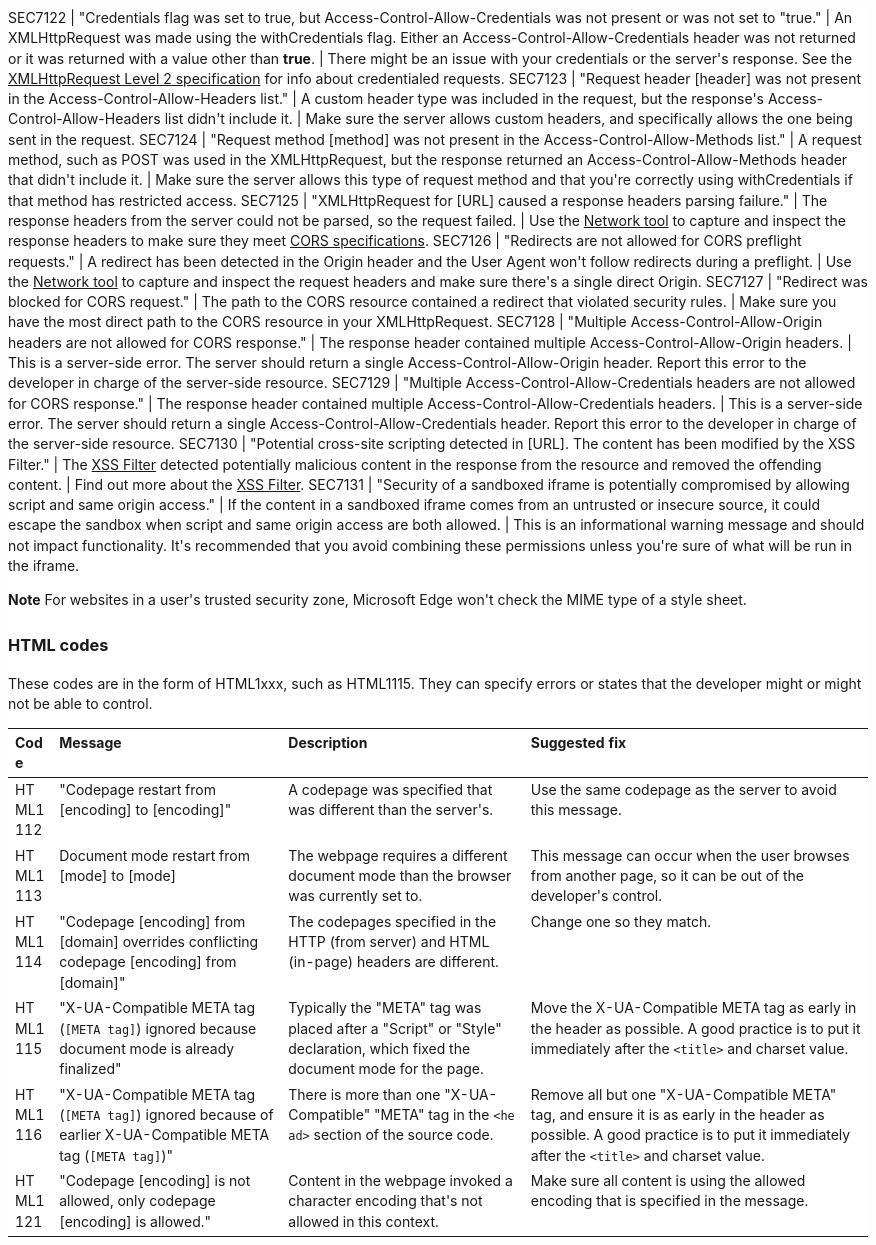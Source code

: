 SEC7122 | "Credentials flag was set to true, but Access-Control-Allow-Credentials was not present or was not set to "true." | An XMLHttpRequest was made using the withCredentials flag. Either an Access-Control-Allow-Credentials header was not returned or it was returned with a value other than **true**. | There might be an issue with your credentials or the server's response. See the [XMLHttpRequest Level 2 specification](http://www.w3.org/TR/XMLHttpRequest2/) for info about credentialed requests.
SEC7123 | "Request header [header] was not present in the Access-Control-Allow-Headers list." | A custom header type was included in the request, but the response's Access-Control-Allow-Headers list didn't include it. | Make sure the server allows custom headers, and specifically allows the one being sent in the request.
SEC7124 | "Request method [method] was not present in the Access-Control-Allow-Methods list." | A request method, such as POST was used in the XMLHttpRequest, but the response returned an Access-Control-Allow-Methods header that didn't include it. | Make sure the server allows this type of request method and that you're correctly using withCredentials if that method has restricted access.
SEC7125 | "XMLHttpRequest for [URL] caused a response headers parsing failure." | The response headers from the server could not be parsed, so the request failed. | Use the [Network tool](https://msdn.microsoft.com/en-us/library/dn255004(v=vs.85).aspx) to capture and inspect the response headers to make sure they meet [CORS specifications](http://www.w3.org/TR/cors/).
SEC7126 | "Redirects are not allowed for CORS preflight requests." | A redirect has been detected in the Origin header and the User Agent won't follow redirects during a preflight. | Use the [Network tool](https://msdn.microsoft.com/en-us/library/dn255004(v=vs.85).aspx) to capture and inspect the request headers and make sure there's a single direct Origin.
SEC7127 | "Redirect was blocked for CORS request." | The path to the CORS resource contained a redirect that violated security rules. | Make sure you have the most direct path to the CORS resource in your XMLHttpRequest.
SEC7128 | "Multiple Access-Control-Allow-Origin headers are not allowed for CORS response." | The response header contained multiple Access-Control-Allow-Origin headers. | This is a server-side error. The server should return a single Access-Control-Allow-Origin header. Report this error to the developer in charge of the server-side resource.
SEC7129 | "Multiple Access-Control-Allow-Credentials headers are not allowed for CORS response." | The response header contained multiple Access-Control-Allow-Credentials headers. | This is a server-side error. The server should return a single Access-Control-Allow-Credentials header. Report this error to the developer in charge of the server-side resource.
SEC7130 | "Potential cross-site scripting detected in [URL]. The content has been modified by the XSS Filter." | The [XSS Filter](https://msdn.microsoft.com/en-us/library/dd565647(v=vs.85).aspx) detected potentially malicious content in the response from the resource and removed the offending content. | Find out more about the [XSS Filter](https://msdn.microsoft.com/en-us/library/dd565647(v=vs.85).aspx).
<a name="SEC7131">SEC7131</a> | "Security of a sandboxed iframe is potentially compromised by allowing script and same origin access." | If the content in a sandboxed iframe comes from an untrusted or insecure source, it could escape the sandbox when script and same origin access are both allowed. | This is an informational warning message and should not impact functionality. It's recommended that you avoid combining these permissions unless you're sure of what will be run in the iframe.

**Note** For websites in a user's trusted security zone, Microsoft Edge won't check the MIME type of a style sheet.

### HTML codes
These codes are in the form of HTML1xxx, such as HTML1115. They can specify errors or states that the developer might or might not be able to control.

Code | Message | Description | Suggested fix
:------------ | :------------- | :------------- | :-------------
| HTML1112 | "Codepage restart from [encoding] to  [encoding]" | A codepage was specified that was different than the server's. | Use the same codepage as the server to avoid this message. |
|HTML1113 | Document mode restart from [mode] to [mode] | The webpage requires a different document mode than the browser was currently set to. | This message can occur when the user browses from another page, so it can be out of the developer's control. |
|HTML1114 | "Codepage [encoding] from [domain] overrides conflicting codepage [encoding] from [domain]" | The codepages specified in the HTTP (from server) and HTML (in-page) headers are different. | Change one so they match. |
|HTML1115 | "X-UA-Compatible META tag (`[META tag]`) ignored because document mode is already finalized" | Typically the "META" tag was placed after a "Script" or "Style" declaration, which fixed the document mode for the page. | Move the X-UA-Compatible META tag as early in the header as possible. A good practice is to put it immediately after the `<title>` and charset value.|
|HTML1116 | "X-UA-Compatible META tag (`[META tag]`) ignored because of earlier X-UA-Compatible META tag (`[META tag]`)" | There is more than one "X-UA-Compatible" "META" tag in the `<head>` section of the source code. | Remove all but one "X-UA-Compatible META" tag, and ensure it is as early in the header as possible. A good practice is to put it immediately after the `<title>` and charset value.|
|HTML1121 | "Codepage [encoding] is not allowed, only codepage [encoding] is allowed." | Content in the webpage invoked a character encoding that's not allowed in this context. | Make sure all content is using the allowed encoding that is specified in the message.|
